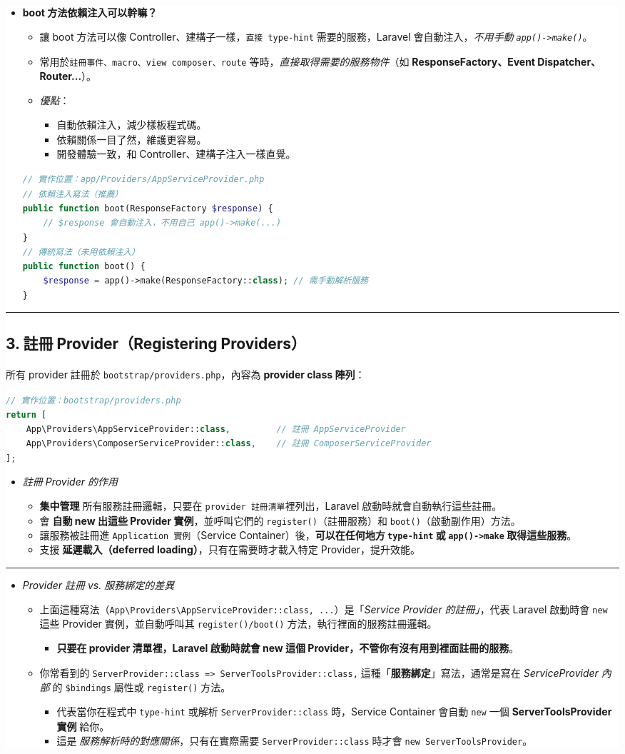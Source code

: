 - __boot 方法依賴注入可以幹嘛？__

  - 讓 boot 方法可以像 Controller、建構子一樣，`直接 type-hint` 需要的服務，Laravel 會自動注入，*不用手動 `app()->make()`*。
  - 常用於`註冊事件、macro、view composer、route` 等時，*直接取得需要的服務物件*（如 __ResponseFactory、Event Dispatcher、Router...__）。

  - *優點*：

    - 自動依賴注入，減少樣板程式碼。
    - 依賴關係一目了然，維護更容易。
    - 開發體驗一致，和 Controller、建構子注入一樣直覺。

  ```php
  // 實作位置：app/Providers/AppServiceProvider.php
  // 依賴注入寫法（推薦）
  public function boot(ResponseFactory $response) {
      // $response 會自動注入，不用自己 app()->make(...)
  }
  // 傳統寫法（未用依賴注入）
  public function boot() {
      $response = app()->make(ResponseFactory::class); // 需手動解析服務
  }
  ```

---

## 3. **註冊 Provider**（Registering Providers）

所有 provider 註冊於 `bootstrap/providers.php`，內容為 __provider class 陣列__：

```php
// 實作位置：bootstrap/providers.php
return [
    App\Providers\AppServiceProvider::class,         // 註冊 AppServiceProvider
    App\Providers\ComposerServiceProvider::class,    // 註冊 ComposerServiceProvider
];
```

- *註冊 Provider 的作用*

  - __集中管理__ 所有服務註冊邏輯，只要在 `provider 註冊清單`裡列出，Laravel 啟動時就會自動執行這些註冊。
  - 會 __自動 new 出這些 Provider 實例__，並呼叫它們的 `register()`（註冊服務）和 `boot()`（啟動副作用）方法。
  - 讓服務被註冊進 `Application 實例`（Service Container）後，__可以在任何地方 `type-hint` 或 `app()->make` 取得這些服務__。
  - 支援 __延遲載入（deferred loading）__，只有在需要時才載入特定 Provider，提升效能。

---

- *Provider 註冊 vs. 服務綁定的差異*

  - 上面這種寫法（`App\Providers\AppServiceProvider::class, ...`）是「_Service Provider 的註冊」_，代表 Laravel 啟動時會 `new` 這些 Provider 實例，並自動呼叫其 `register()/boot()` 方法，執行裡面的服務註冊邏輯。
    - __只要在 provider 清單裡，Laravel 啟動時就會 new 這個 Provider，不管你有沒有用到裡面註冊的服務__。

  - 你常看到的 `ServerProvider::class => ServerToolsProvider::class,` 這種「__服務綁定__」寫法，通常是寫在 *ServiceProvider 內部* 的 `$bindings` 屬性或 `register()` 方法。
    - 代表當你在程式中 `type-hint` 或解析 `ServerProvider::class` 時，Service Container 會自動 `new` 一個 __ServerToolsProvider 實例__ 給你。
    - 這是 *服務解析時的對應關係*，只有在實際需要 `ServerProvider::class` 時才會 `new ServerToolsProvider`。
